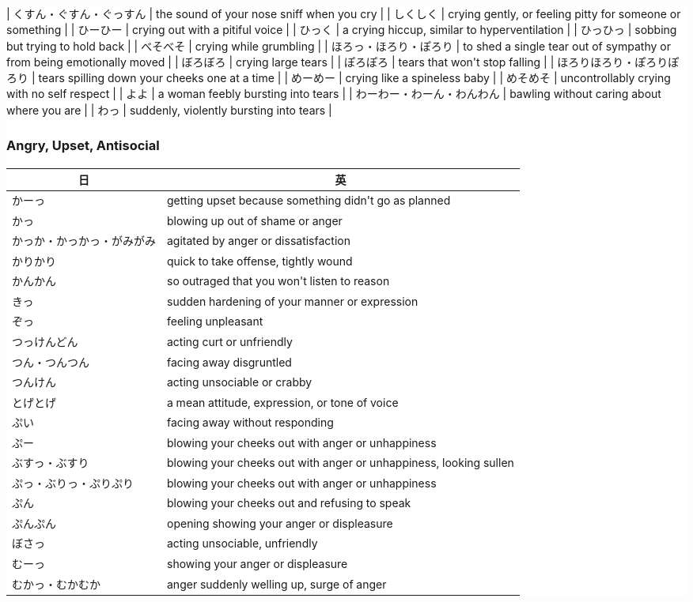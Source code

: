 | くすん・ぐすん・ぐっすん  | the sound of your nose sniff when you cry                                 |
| しくしく          | crying gently, or feeling pitty for someone or something                  |
| ひーひー          | crying out with a pitiful voice                                           |
| ひっく           | a crying hiccup, similar to hyperventilation                              |
| ひっひっ          | sobbing but trying to hold back                                           |
| べそべそ          | crying while grumbling                                                    |
| ほろっ・ほろり・ぽろり   | to shed a single tear out of sympathy or from being emotionally moved     |
| ぼろぼろ          | crying large tears                                                        |
| ぽろぽろ          | tears that won't stop falling                                             |
| ほろりほろり・ぽろりぽろり | tears spilling down your cheeks one at a time                             |
| めーめー          | crying like a spineless baby                                              |
| めそめそ          | uncontrollably crying with no self respect                                |
| よよ            | a woman feebly bursting into tears                                        |
| わーわー・わーん・わんわん | bawling without caring about where you are                                |
| わっ            | suddenly, violently bursting into tears                                   |

### Angry, Upset, Antisocial
| 日      | 英                                                           |
| ------------- | ----------------------------------------------------------------- |
| かーっ           | getting upset because something didn't go as planned              |
| かっ            | blowing up out of shame or anger                                  |
| かっか・かっかっ・がみがみ | agitated by anger or dissatisfaction                              |
| かりかり          | quick to take offense, tightly wound                              |
| かんかん          | so outraged that you won't listen to reason                       |
| きっ            | sudden hardening of your manner or expression                     |
| ぞっ            | feeling unpleasant                                                |
| つっけんどん        | acting curt or unfriendly                                         |
| つん・つんつん       | facing away disgruntled                                           |
| つんけん          | acting unsociable or crabby                                       |
| とげとげ          | a mean attitude, expression, or tone of voice                     |
| ぷい            | facing away without responding                                    |
| ぷー            | blowing your cheeks out with anger or unhappiness                 |
| ぶすっ・ぶすり       | blowing your cheeks out with anger or unhappiness, looking sullen |
| ぷっ・ぶりっ・ぷりぷり   | blowing your cheeks out with anger or unhappiness                 |
| ぷん            | blowing your cheeks out and refusing to speak                     |
| ぷんぷん          | opening showing your anger or displeasure                         |
| ぼさっ           | acting unsociable, unfriendly                                     |
| むーっ           | showing your anger or displeasure                                 |
| むかっ・むかむか      | anger suddenly welling up, surge of anger                         |
